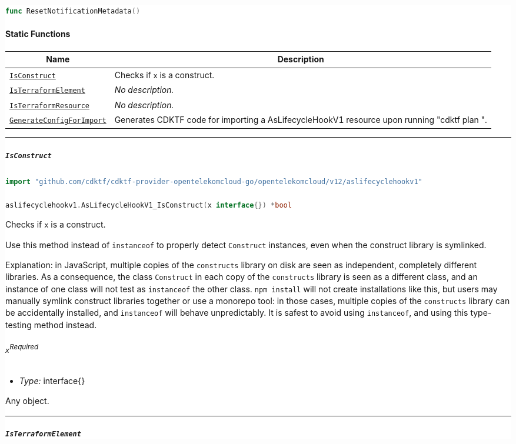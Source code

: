 ```go
func ResetNotificationMetadata()
```

#### Static Functions <a name="Static Functions" id="Static Functions"></a>

| **Name** | **Description** |
| --- | --- |
| <code><a href="#@cdktf/provider-opentelekomcloud.asLifecycleHookV1.AsLifecycleHookV1.isConstruct">IsConstruct</a></code> | Checks if `x` is a construct. |
| <code><a href="#@cdktf/provider-opentelekomcloud.asLifecycleHookV1.AsLifecycleHookV1.isTerraformElement">IsTerraformElement</a></code> | *No description.* |
| <code><a href="#@cdktf/provider-opentelekomcloud.asLifecycleHookV1.AsLifecycleHookV1.isTerraformResource">IsTerraformResource</a></code> | *No description.* |
| <code><a href="#@cdktf/provider-opentelekomcloud.asLifecycleHookV1.AsLifecycleHookV1.generateConfigForImport">GenerateConfigForImport</a></code> | Generates CDKTF code for importing a AsLifecycleHookV1 resource upon running "cdktf plan <stack-name>". |

---

##### `IsConstruct` <a name="IsConstruct" id="@cdktf/provider-opentelekomcloud.asLifecycleHookV1.AsLifecycleHookV1.isConstruct"></a>

```go
import "github.com/cdktf/cdktf-provider-opentelekomcloud-go/opentelekomcloud/v12/aslifecyclehookv1"

aslifecyclehookv1.AsLifecycleHookV1_IsConstruct(x interface{}) *bool
```

Checks if `x` is a construct.

Use this method instead of `instanceof` to properly detect `Construct`
instances, even when the construct library is symlinked.

Explanation: in JavaScript, multiple copies of the `constructs` library on
disk are seen as independent, completely different libraries. As a
consequence, the class `Construct` in each copy of the `constructs` library
is seen as a different class, and an instance of one class will not test as
`instanceof` the other class. `npm install` will not create installations
like this, but users may manually symlink construct libraries together or
use a monorepo tool: in those cases, multiple copies of the `constructs`
library can be accidentally installed, and `instanceof` will behave
unpredictably. It is safest to avoid using `instanceof`, and using
this type-testing method instead.

###### `x`<sup>Required</sup> <a name="x" id="@cdktf/provider-opentelekomcloud.asLifecycleHookV1.AsLifecycleHookV1.isConstruct.parameter.x"></a>

- *Type:* interface{}

Any object.

---

##### `IsTerraformElement` <a name="IsTerraformElement" id="@cdktf/provider-opentelekomcloud.asLifecycleHookV1.AsLifecycleHookV1.isTerraformElement"></a>
